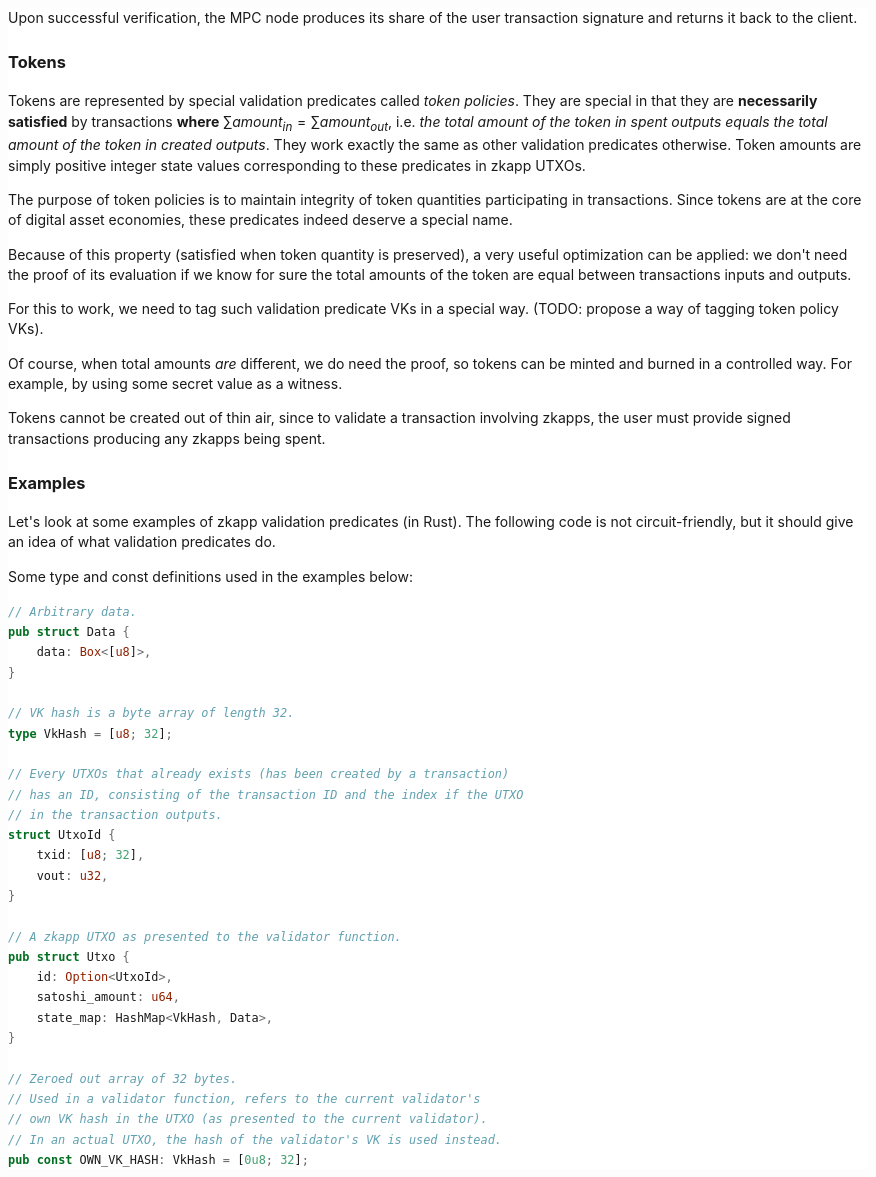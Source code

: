 Upon successful verification, the MPC node produces its share of the user transaction signature and returns it back to the client.

### Tokens
Tokens are represented by special validation predicates called *token policies*. They are special in that they are **necessarily satisfied** by transactions **where** $\sum amount_{in} = \sum amount_{out}$, i.e. *the total amount of the token in spent outputs equals the total amount of the token in created outputs*. They work exactly the same as other validation predicates otherwise. Token amounts are simply positive integer state values corresponding to these predicates in zkapp UTXOs.

The purpose of token policies is to maintain integrity of token quantities participating in transactions. Since tokens are at the core of digital asset economies, these predicates indeed deserve a special name.

Because of this property (satisfied when token quantity is preserved), a very useful optimization can be applied: we don't need the proof of its evaluation if we know for sure the total amounts of the token are equal between transactions inputs and outputs.

For this to work, we need to tag such validation predicate VKs in a special way. (TODO: propose a way of tagging token policy VKs).

Of course, when total amounts *are* different, we do need the proof, so tokens can be minted and burned in a controlled way. For example, by using some secret value as a witness.

Tokens cannot be created out of thin air, since to validate a transaction involving zkapps, the user must provide signed transactions producing any zkapps being spent.

### Examples

Let's look at some examples of zkapp validation predicates (in Rust). The following code is not circuit-friendly, but it should give an idea of what validation predicates do.

Some type and const definitions used in the examples below:

```rust
// Arbitrary data.
pub struct Data {
    data: Box<[u8]>,
}

// VK hash is a byte array of length 32. 
type VkHash = [u8; 32];

// Every UTXOs that already exists (has been created by a transaction) 
// has an ID, consisting of the transaction ID and the index if the UTXO 
// in the transaction outputs.
struct UtxoId {
    txid: [u8; 32],
    vout: u32,
}

// A zkapp UTXO as presented to the validator function.
pub struct Utxo {
    id: Option<UtxoId>,
    satoshi_amount: u64,
    state_map: HashMap<VkHash, Data>,
}

// Zeroed out array of 32 bytes.
// Used in a validator function, refers to the current validator's
// own VK hash in the UTXO (as presented to the current validator).
// In an actual UTXO, the hash of the validator's VK is used instead.
pub const OWN_VK_HASH: VkHash = [0u8; 32];
```
